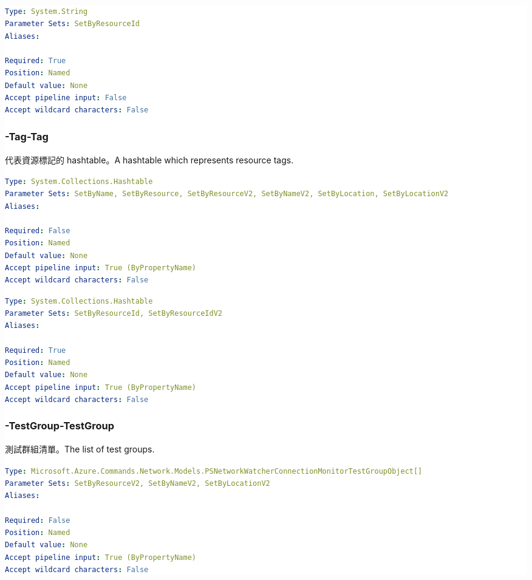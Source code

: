 ```yaml
Type: System.String
Parameter Sets: SetByResourceId
Aliases:

Required: True
Position: Named
Default value: None
Accept pipeline input: False
Accept wildcard characters: False
```

### <span data-ttu-id="b3ebc-159">-Tag</span><span class="sxs-lookup"><span data-stu-id="b3ebc-159">-Tag</span></span>
<span data-ttu-id="b3ebc-160">代表資源標記的 hashtable。</span><span class="sxs-lookup"><span data-stu-id="b3ebc-160">A hashtable which represents resource tags.</span></span>

```yaml
Type: System.Collections.Hashtable
Parameter Sets: SetByName, SetByResource, SetByResourceV2, SetByNameV2, SetByLocation, SetByLocationV2
Aliases:

Required: False
Position: Named
Default value: None
Accept pipeline input: True (ByPropertyName)
Accept wildcard characters: False
```

```yaml
Type: System.Collections.Hashtable
Parameter Sets: SetByResourceId, SetByResourceIdV2
Aliases:

Required: True
Position: Named
Default value: None
Accept pipeline input: True (ByPropertyName)
Accept wildcard characters: False
```

### <span data-ttu-id="b3ebc-161">-TestGroup</span><span class="sxs-lookup"><span data-stu-id="b3ebc-161">-TestGroup</span></span>
<span data-ttu-id="b3ebc-162">測試群組清單。</span><span class="sxs-lookup"><span data-stu-id="b3ebc-162">The list of test groups.</span></span>

```yaml
Type: Microsoft.Azure.Commands.Network.Models.PSNetworkWatcherConnectionMonitorTestGroupObject[]
Parameter Sets: SetByResourceV2, SetByNameV2, SetByLocationV2
Aliases:

Required: False
Position: Named
Default value: None
Accept pipeline input: True (ByPropertyName)
Accept wildcard characters: False
```
